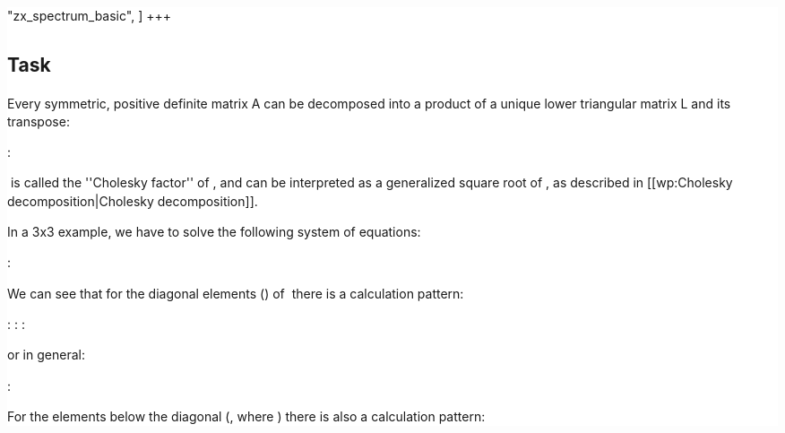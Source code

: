   "zx_spectrum_basic",
]
+++

## Task

Every symmetric, positive definite matrix A can be decomposed into a product of a unique lower triangular matrix L and its transpose:

:<math>A = LL^T</math>

<math>L</math> is called the ''Cholesky factor'' of <math>A</math>, and can be interpreted as a generalized square root of <math>A</math>, as described in [[wp:Cholesky decomposition|Cholesky decomposition]].

In a 3x3 example, we have to solve the following system of equations:

:<math>\begin{align}
A &=
\begin{pmatrix}
   a_{11} & a_{21} & a_{31}\\
   a_{21} & a_{22} & a_{32}\\
   a_{31} & a_{32} & a_{33}\\
\end{pmatrix}\\
& =
\begin{pmatrix}
   l_{11} & 0 & 0 \\
   l_{21} & l_{22} & 0 \\
   l_{31} & l_{32} & l_{33}\\
\end{pmatrix}
\begin{pmatrix}
   l_{11} & l_{21} & l_{31} \\
   0 & l_{22} & l_{32} \\
   0 & 0 & l_{33}
\end{pmatrix} \equiv LL^T\\
&= \begin{pmatrix}
   l_{11}^2     & l_{21}l_{11} & l_{31}l_{11} \\
   l_{21}l_{11} & l_{21}^2 + l_{22}^2& l_{31}l_{21}+l_{32}l_{22} \\
   l_{31}l_{11} & l_{31}l_{21}+l_{32}l_{22} & l_{31}^2 + l_{32}^2+l_{33}^2
\end{pmatrix}\end{align}
</math>

We can see that for the diagonal elements (<math>l_{kk}</math>) of <math>L</math> there is a calculation pattern:

:<math>l_{11} = \sqrt{a_{11}}</math>
:<math>l_{22} = \sqrt{a_{22} - l_{21}^2}</math>
:<math>l_{33} = \sqrt{a_{33} - (l_{31}^2 + l_{32}^2)}</math>

or in general:

:<math>l_{kk} = \sqrt{a_{kk} - \sum_{j=1}^{k-1} l_{kj}^2}</math>

For the elements below the diagonal (<math>l_{ik}</math>, where <math>i > k </math>) there is also a calculation pattern:
